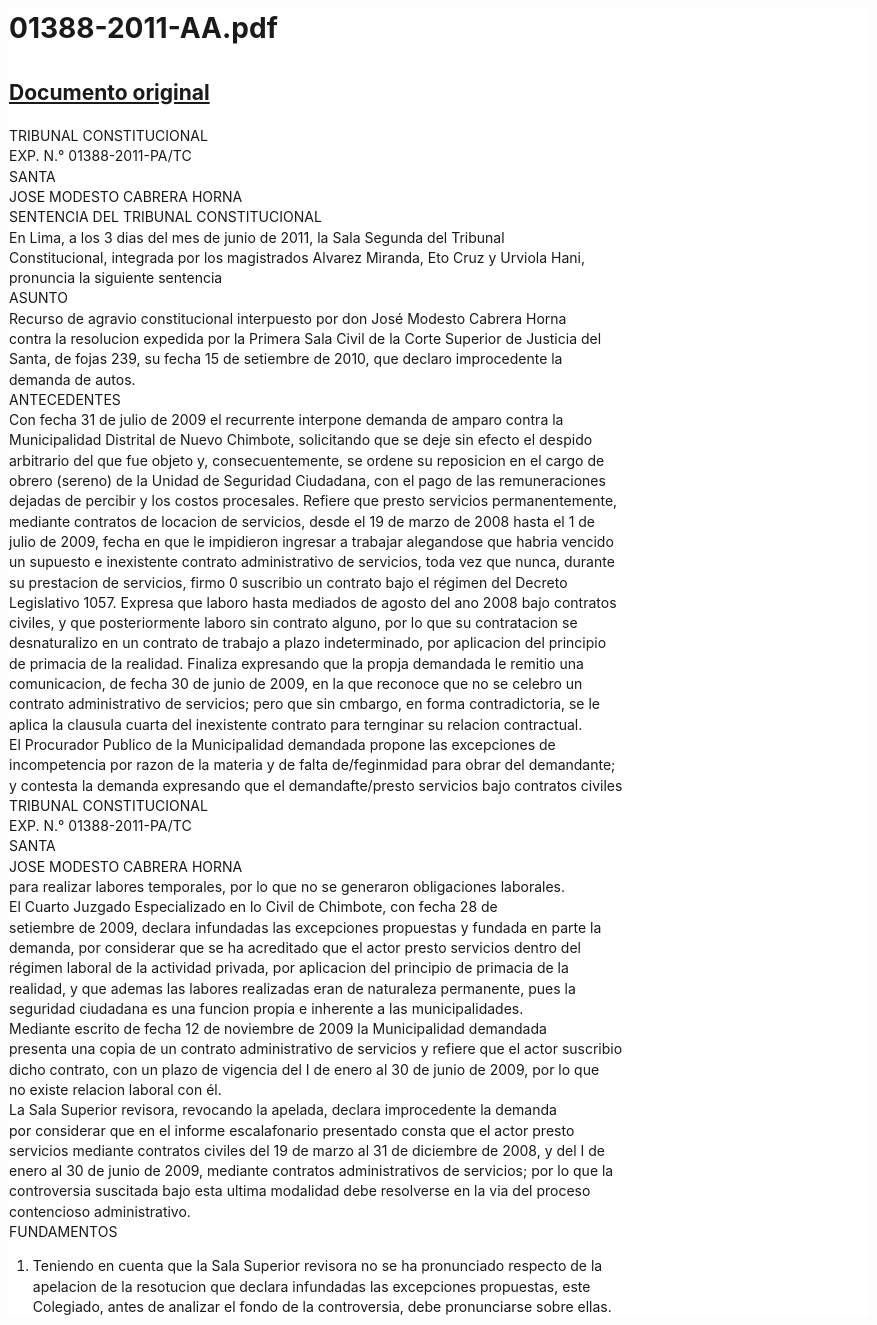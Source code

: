 
01388-2011-AA.pdf
=================
  
[Documento original](https://tc.gob.pe/jurisprudencia/2011/01388-2011-AA.pdf)  
---  
TRIBUNAL CONSTITUCIONAL  
EXP. N.° 01388-2011-PA/TC  
SANTA  
JOSE MODESTO CABRERA HORNA  
SENTENCIA DEL TRIBUNAL CONSTITUCIONAL  
En Lima, a los 3 dias del mes de junio de 2011, la Sala Segunda del Tribunal  
Constitucional, integrada por los magistrados Alvarez Miranda, Eto Cruz y Urviola Hani,  
pronuncia la siguiente sentencia  
ASUNTO  
Recurso de agravio constitucional interpuesto por don José Modesto Cabrera Horna  
contra la resolucion expedida por la Primera Sala Civil de la Corte Superior de Justicia del  
Santa, de fojas 239, su fecha 15 de setiembre de 2010, que declaro improcedente la  
demanda de autos.  
ANTECEDENTES  
Con fecha 31 de julio de 2009 el recurrente interpone demanda de amparo contra la  
Municipalidad Distrital de Nuevo Chimbote, solicitando que se deje sin efecto el despido  
arbitrario del que fue objeto y, consecuentemente, se ordene su reposicion en el cargo de  
obrero (sereno) de la Unidad de Seguridad Ciudadana, con el pago de las remuneraciones  
dejadas de percibir y los costos procesales. Refiere que presto servicios permanentemente,  
mediante contratos de locacion de servicios, desde el 19 de marzo de 2008 hasta el 1 de  
julio de 2009, fecha en que le impidieron ingresar a trabajar alegandose que habria vencido  
un supuesto e inexistente contrato administrativo de servicios, toda vez que nunca, durante  
su prestacion de servicios, firmo 0 suscribio un contrato bajo el régimen del Decreto  
Legislativo 1057. Expresa que laboro hasta mediados de agosto del ano 2008 bajo contratos  
civiles, y que posteriormente laboro sin contrato alguno, por lo que su contratacion se  
desnaturalizo en un contrato de trabajo a plazo indeterminado, por aplicacion del principio  
de primacia de la realidad. Finaliza expresando que la propja demandada le remitio una  
comunicacion, de fecha 30 de junio de 2009, en la que reconoce que no se celebro un  
contrato administrativo de servicios; pero que sin cmbargo, en forma contradictoria, se le  
aplica la clausula cuarta del inexistente contrato para ternginar su relacion contractual.  
El Procurador Publico de la Municipalidad demandada propone las excepciones de  
incompetencia por razon de la materia y de falta de/feginmidad para obrar del demandante;  
y contesta la demanda expresando que el demandafte/presto servicios bajo contratos civiles  
TRIBUNAL CONSTITUCIONAL  
EXP. N.° 01388-2011-PA/TC  
SANTA  
JOSE MODESTO CABRERA HORNA  
para realizar labores temporales, por lo que no se generaron obligaciones laborales.  
El Cuarto Juzgado Especializado en lo Civil de Chimbote, con fecha 28 de  
setiembre de 2009, declara infundadas las excepciones propuestas y fundada en parte la  
demanda, por considerar que se ha acreditado que el actor presto servicios dentro del  
régimen laboral de la actividad privada, por aplicacion del principio de primacia de la  
realidad, y que ademas las labores realizadas eran de naturaleza permanente, pues la  
seguridad ciudadana es una funcion propia e inherente a las municipalidades.  
Mediante escrito de fecha 12 de noviembre de 2009 la Municipalidad demandada  
presenta una copia de un contrato administrativo de servicios y refiere que el actor suscribio  
dicho contrato, con un plazo de vigencia del I de enero al 30 de junio de 2009, por lo que  
no existe relacion laboral con él.  
La Sala Superior revisora, revocando la apelada, declara improcedente la demanda  
por considerar que en el informe escalafonario presentado consta que el actor presto  
servicios mediante contratos civiles del 19 de marzo al 31 de diciembre de 2008, y del I de  
enero al 30 de junio de 2009, mediante contratos administrativos de servicios; por lo que la  
controversia suscitada bajo esta ultima modalidad debe resolverse en la via del proceso  
contencioso administrativo.  
FUNDAMENTOS  
1. Teniendo en cuenta que la Sala Superior revisora no se ha pronunciado respecto de la  
apelacion de la resotucion que declara infundadas las excepciones propuestas, este  
Colegiado, antes de analizar el fondo de la controversia, debe pronunciarse sobre ellas.  
